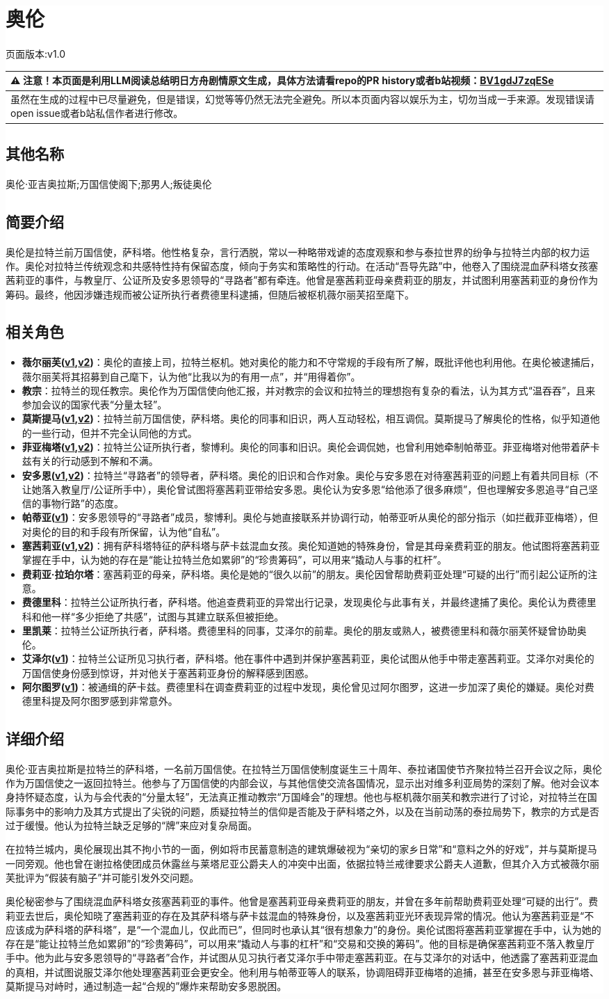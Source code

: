 # 奥伦
页面版本:v1.0
 

| :warning: 注意！本页面是利用LLM阅读总结明日方舟剧情原文生成，具体方法请看repo的PR history或者b站视频：[BV1gdJ7zqESe](https://www.bilibili.com/video/BV1gdJ7zqESe/)         |
|:----------------------------|
| 虽然在生成的过程中已尽量避免，但是错误，幻觉等等仍然无法完全避免。所以本页面内容以娱乐为主，切勿当成一手来源。发现错误请open issue或者b站私信作者进行修改。|



## 其他名称
奥伦·亚吉奥拉斯;万国信使阁下;那男人;叛徒奥伦
## 简要介绍
奥伦是拉特兰前万国信使，萨科塔。他性格复杂，言行洒脱，常以一种略带戏谑的态度观察和参与泰拉世界的纷争与拉特兰内部的权力运作。奥伦对拉特兰传统观念和共感特性持有保留态度，倾向于务实和策略性的行动。在活动“吾导先路”中，他卷入了围绕混血萨科塔女孩塞茜莉亚的事件，与教皇厅、公证所及安多恩领导的“寻路者”都有牵连。他曾是塞茜莉亚母亲费莉亚的朋友，并试图利用塞茜莉亚的身份作为筹码。最终，他因涉嫌违规而被公证所执行者费德里科逮捕，但随后被枢机薇尔丽芙招至麾下。
## 相关角色
-   **薇尔丽芙([v1](extended_char_wei_er_li_fu.md),[v2](../char_v3/extended_char_wei_er_li_fu.md))**：奥伦的直接上司，拉特兰枢机。她对奥伦的能力和不守常规的手段有所了解，既批评他也利用他。在奥伦被逮捕后，薇尔丽芙将其招募到自己麾下，认为他“比我以为的有用一点”，并“用得着你”。
-   **教宗**：拉特兰的现任教宗。奥伦作为万国信使向他汇报，并对教宗的会议和拉特兰的理想抱有复杂的看法，认为其方式“温吞吞”，且来参加会议的国家代表“分量太轻”。
-   **莫斯提马([v1](char_213_mostma.md),[v2](../char_v3/char_213_mostma.md))**：拉特兰前万国信使，萨科塔。奥伦的同事和旧识，两人互动轻松，相互调侃。莫斯提马了解奥伦的性格，似乎知道他的一些行动，但并不完全认同他的方式。
-   **菲亚梅塔([v1](char_300_phenxi.md),[v2](../char_v3/char_300_phenxi.md))**：拉特兰公证所执行者，黎博利。奥伦的同事和旧识。奥伦会调侃她，也曾利用她牵制帕蒂亚。菲亚梅塔对他带着萨卡兹有关的行动感到不解和不满。
-   **安多恩([v1](extended_char_an_duo_en.md),[v2](../char_v3/extended_char_an_duo_en.md))**：拉特兰“寻路者”的领导者，萨科塔。奥伦的旧识和合作对象。奥伦与安多恩在对待塞茜莉亚的问题上有着共同目标（不让她落入教皇厅/公证所手中），奥伦曾试图将塞茜莉亚带给安多恩。奥伦认为安多恩“给他添了很多麻烦”，但也理解安多恩追寻“自己坚信的事物行路”的态度。
-   **帕蒂亚([v1](extended_char_pa_di_ya.md))**：安多恩领导的“寻路者”成员，黎博利。奥伦与她直接联系并协调行动，帕蒂亚听从奥伦的部分指示（如拦截菲亚梅塔），但对奥伦的目的和手段有所保留，认为他“自私”。
-   **塞茜莉亚([v1](extended_char_sai_qian_li_ya.md),[v2](../char_v3/extended_char_sai_qian_li_ya.md))**：拥有萨科塔特征的萨科塔与萨卡兹混血女孩。奥伦知道她的特殊身份，曾是其母亲费莉亚的朋友。他试图将塞茜莉亚掌握在手中，认为她的存在是“能让拉特兰危如累卵”的“珍贵筹码”，可以用来“撬动人与事的杠杆”。
-   **费莉亚·拉珀尔塔**：塞茜莉亚的母亲，萨科塔。奥伦是她的“很久以前”的朋友。奥伦因曾帮助费莉亚处理“可疑的出行”而引起公证所的注意。
-   **费德里科**：拉特兰公证所执行者，萨科塔。他追查费莉亚的异常出行记录，发现奥伦与此事有关，并最终逮捕了奥伦。奥伦认为费德里科和他一样“多少拒绝了共感”，试图与其建立联系但被拒绝。
-   **里凯莱**：拉特兰公证所执行者，萨科塔。费德里科的同事，艾泽尔的前辈。奥伦的朋友或熟人，被费德里科和薇尔丽芙怀疑曾协助奥伦。
-   **艾泽尔([v1](extended_char_ai_ze_er.md))**：拉特兰公证所见习执行者，萨科塔。他在事件中遇到并保护塞茜莉亚，奥伦试图从他手中带走塞茜莉亚。艾泽尔对奥伦的万国信使身份感到惊讶，并对他关于塞茜莉亚身份的解释感到困惑。
-   **阿尔图罗([v1](extended_char_a_er_tu_luo.md))**：被通缉的萨卡兹。费德里科在调查费莉亚的过程中发现，奥伦曾见过阿尔图罗，这进一步加深了奥伦的嫌疑。奥伦对费德里科提及阿尔图罗感到非常意外。
## 详细介绍
奥伦·亚吉奥拉斯是拉特兰的萨科塔，一名前万国信使。在拉特兰万国信使制度诞生三十周年、泰拉诸国使节齐聚拉特兰召开会议之际，奥伦作为万国信使之一返回拉特兰。他参与了万国信使的内部会议，与其他信使交流各国情况，显示出对维多利亚局势的深刻了解。他对会议本身持怀疑态度，认为与会代表的“分量太轻”，无法真正推动教宗“万国峰会”的理想。他也与枢机薇尔丽芙和教宗进行了讨论，对拉特兰在国际事务中的影响力及其方式提出了尖锐的问题，质疑拉特兰的信仰是否能及于萨科塔之外，以及在当前动荡的泰拉局势下，教宗的方式是否过于缓慢。他认为拉特兰缺乏足够的“牌”来应对复杂局面。

在拉特兰城内，奥伦展现出其不拘小节的一面，例如将市民蓄意制造的建筑爆破视为“亲切的家乡日常”和“意料之外的好戏”，并与莫斯提马一同旁观。他也曾在谢拉格使团成员休露丝与莱塔尼亚公爵夫人的冲突中出面，依据拉特兰戒律要求公爵夫人道歉，但其介入方式被薇尔丽芙批评为“假装有脑子”并可能引发外交问题。

奥伦秘密参与了围绕混血萨科塔女孩塞茜莉亚的事件。他曾是塞茜莉亚母亲费莉亚的朋友，并曾在多年前帮助费莉亚处理“可疑的出行”。费莉亚去世后，奥伦知晓了塞茜莉亚的存在及其萨科塔与萨卡兹混血的特殊身份，以及塞茜莉亚光环表现异常的情况。他认为塞茜莉亚是“不应该成为萨科塔的萨科塔”，是“一个混血儿，仅此而已”，但同时也承认其“很有想象力”的身份。奥伦试图将塞茜莉亚掌握在手中，认为她的存在是“能让拉特兰危如累卵”的“珍贵筹码”，可以用来“撬动人与事的杠杆”和“交易和交换的筹码”。他的目标是确保塞茜莉亚不落入教皇厅手中。他为此与安多恩领导的“寻路者”合作，并试图从见习执行者艾泽尔手中带走塞茜莉亚。在与艾泽尔的对话中，他透露了塞茜莉亚混血的真相，并试图说服艾泽尔他处理塞茜莉亚会更安全。他利用与帕蒂亚等人的联系，协调阻碍菲亚梅塔的追捕，甚至在安多恩与菲亚梅塔、莫斯提马对峙时，通过制造一起“合规的”爆炸来帮助安多恩脱困。
